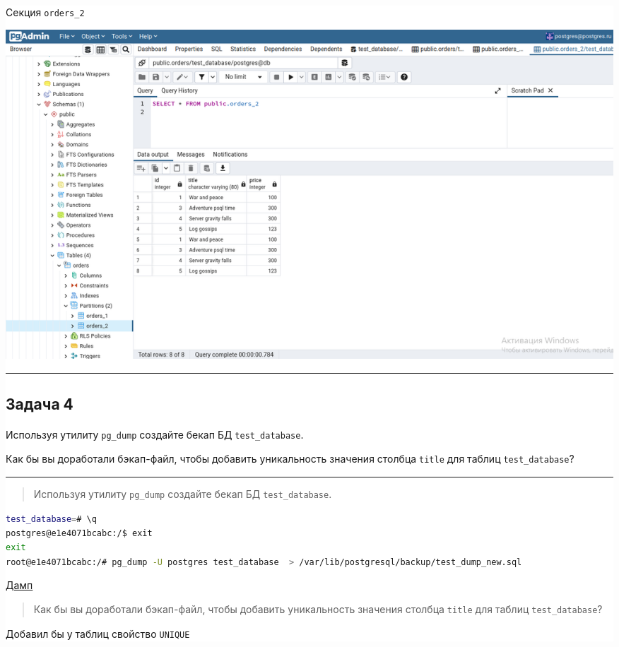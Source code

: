 Секция `orders_2`

![9](img/img009.PNG)

---

## Задача 4

Используя утилиту `pg_dump` создайте бекап БД `test_database`.

Как бы вы доработали бэкап-файл, чтобы добавить уникальность значения столбца `title` для таблиц `test_database`?

---

>Используя утилиту `pg_dump` создайте бекап БД `test_database`.

```bash
test_database=# \q
postgres@e1e4071bcabc:/$ exit
exit
root@e1e4071bcabc:/# pg_dump -U postgres test_database  > /var/lib/postgresql/backup/test_dump_new.sql
```

[Дамп](scripts/test_dump_new.sql)

>Как бы вы доработали бэкап-файл, чтобы добавить уникальность значения столбца `title` для таблиц `test_database`?

Добавил бы у таблиц свойство `UNIQUE`
